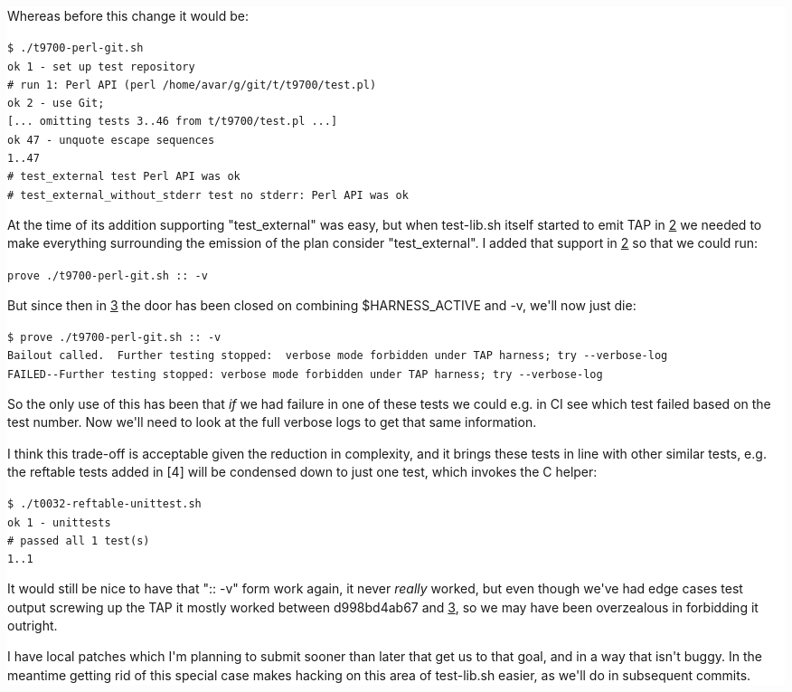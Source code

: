 Whereas before this change it would be:

	$ ./t9700-perl-git.sh
	ok 1 - set up test repository
	# run 1: Perl API (perl /home/avar/g/git/t/t9700/test.pl)
	ok 2 - use Git;
	[... omitting tests 3..46 from t/t9700/test.pl ...]
	ok 47 - unquote escape sequences
	1..47
	# test_external test Perl API was ok
	# test_external_without_stderr test no stderr: Perl API was ok

At the time of its addition supporting "test_external" was easy, but
when test-lib.sh itself started to emit TAP in [2] we needed to make
everything surrounding the emission of the plan consider
"test_external". I added that support in [2] so that we could run:

	prove ./t9700-perl-git.sh :: -v

But since then in [3] the door has been closed on combining
$HARNESS_ACTIVE and -v, we'll now just die:

	$ prove ./t9700-perl-git.sh :: -v
	Bailout called.  Further testing stopped:  verbose mode forbidden under TAP harness; try --verbose-log
	FAILED--Further testing stopped: verbose mode forbidden under TAP harness; try --verbose-log

So the only use of this has been that *if* we had failure in one of
these tests we could e.g. in CI see which test failed based on the
test number. Now we'll need to look at the full verbose logs to get
that same information.

I think this trade-off is acceptable given the reduction in
complexity, and it brings these tests in line with other similar
tests, e.g. the reftable tests added in [4] will be condensed down to
just one test, which invokes the C helper:

	$ ./t0032-reftable-unittest.sh
	ok 1 - unittests
	# passed all 1 test(s)
	1..1

It would still be nice to have that ":: -v" form work again, it
never *really* worked, but even though we've had edge cases test
output screwing up the TAP it mostly worked between d998bd4ab67 and
[3], so we may have been overzealous in forbidding it outright.

I have local patches which I'm planning to submit sooner than later
that get us to that goal, and in a way that isn't buggy. In the
meantime getting rid of this special case makes hacking on this area
of test-lib.sh easier, as we'll do in subsequent commits.


[1]: https://github.com/tremor-rs/tremor-runtime/pull/1538
[2]: https://github.com/tremor-rs/tremor-runtime/pull/1538#discussion_r904836976
[3]: https://rust-lang.github.io/rust-clippy/master/index.html#self_named_module_files